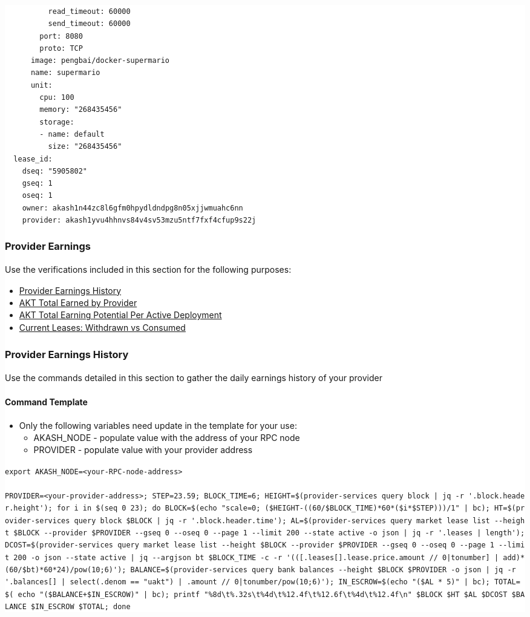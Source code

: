 ```
          read_timeout: 60000
          send_timeout: 60000
        port: 8080
        proto: TCP
      image: pengbai/docker-supermario
      name: supermario
      unit:
        cpu: 100
        memory: "268435456"
        storage:
        - name: default
          size: "268435456"
  lease_id:
    dseq: "5905802"
    gseq: 1
    oseq: 1
    owner: akash1n44zc8l6gfm0hpydldndpg8n05xjjwmuahc6nn
    provider: akash1yvu4hhnvs84v4sv53mzu5ntf7fxf4cfup9s22j
```

### Provider Earnings

Use the verifications included in this section for the following purposes:

- [Provider Earnings History](#provider-earnings-history)
- [AKT Total Earned by Provider](#akt-total-earned-by-provider)
- [AKT Total Earning Potential Per Active Deployment](#akt-total-earning-potential-per-active-deployment)
- [Current Leases: Withdrawn vs Consumed](#current-leases-withdrawn-vs-consumed)

### Provider Earnings History

Use the commands detailed in this section to gather the daily earnings history of your provider

#### Command Template

- Only the following variables need update in the template for your use:
  - AKASH_NODE - populate value with the address of your RPC node
  - PROVIDER - populate value with your provider address

```
export AKASH_NODE=<your-RPC-node-address>

PROVIDER=<your-provider-address>; STEP=23.59; BLOCK_TIME=6; HEIGHT=$(provider-services query block | jq -r '.block.header.height'); for i in $(seq 0 23); do BLOCK=$(echo "scale=0; ($HEIGHT-((60/$BLOCK_TIME)*60*($i*$STEP)))/1" | bc); HT=$(provider-services query block $BLOCK | jq -r '.block.header.time'); AL=$(provider-services query market lease list --height $BLOCK --provider $PROVIDER --gseq 0 --oseq 0 --page 1 --limit 200 --state active -o json | jq -r '.leases | length'); DCOST=$(provider-services query market lease list --height $BLOCK --provider $PROVIDER --gseq 0 --oseq 0 --page 1 --limit 200 -o json --state active | jq --argjson bt $BLOCK_TIME -c -r '(([.leases[].lease.price.amount // 0|tonumber] | add)*(60/$bt)*60*24)/pow(10;6)'); BALANCE=$(provider-services query bank balances --height $BLOCK $PROVIDER -o json | jq -r '.balances[] | select(.denom == "uakt") | .amount // 0|tonumber/pow(10;6)'); IN_ESCROW=$(echo "($AL * 5)" | bc); TOTAL=$( echo "($BALANCE+$IN_ESCROW)" | bc); printf "%8d\t%.32s\t%4d\t%12.4f\t%12.6f\t%4d\t%12.4f\n" $BLOCK $HT $AL $DCOST $BALANCE $IN_ESCROW $TOTAL; done
```

